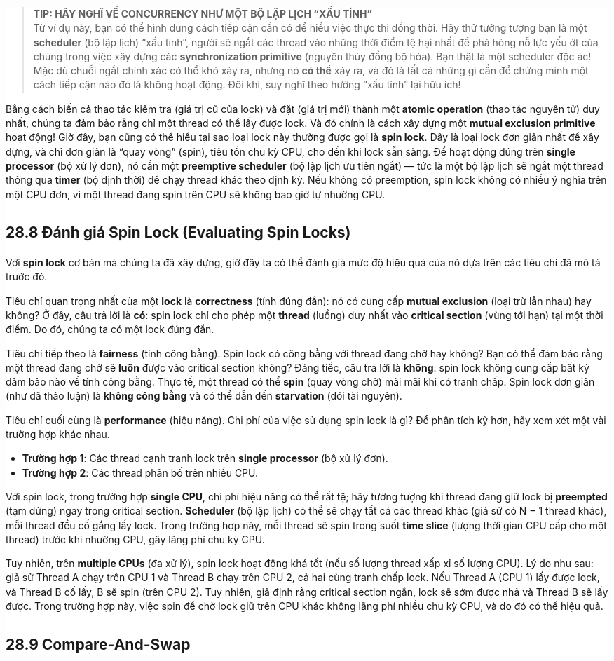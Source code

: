 > **TIP: HÃY NGHĨ VỀ CONCURRENCY NHƯ MỘT BỘ LẬP LỊCH “XẤU TÍNH”**  
> Từ ví dụ này, bạn có thể hình dung cách tiếp cận cần có để hiểu việc thực thi đồng thời. Hãy thử tưởng tượng bạn là một **scheduler** (bộ lập lịch) “xấu tính”, người sẽ ngắt các thread vào những thời điểm tệ hại nhất để phá hỏng nỗ lực yếu ớt của chúng trong việc xây dựng các **synchronization primitive** (nguyên thủy đồng bộ hóa). Bạn thật là một scheduler độc ác! Mặc dù chuỗi ngắt chính xác có thể khó xảy ra, nhưng nó **có thể** xảy ra, và đó là tất cả những gì cần để chứng minh một cách tiếp cận nào đó là không hoạt động. Đôi khi, suy nghĩ theo hướng “xấu tính” lại hữu ích!  

Bằng cách biến cả thao tác kiểm tra (giá trị cũ của lock) và đặt (giá trị mới) thành một **atomic operation** (thao tác nguyên tử) duy nhất, chúng ta đảm bảo rằng chỉ một thread có thể lấy được lock. Và đó chính là cách xây dựng một **mutual exclusion primitive** hoạt động! Giờ đây, bạn cũng có thể hiểu tại sao loại lock này thường được gọi là **spin lock**. Đây là loại lock đơn giản nhất để xây dựng, và chỉ đơn giản là “quay vòng” (spin), tiêu tốn chu kỳ CPU, cho đến khi lock sẵn sàng. Để hoạt động đúng trên **single processor** (bộ xử lý đơn), nó cần một **preemptive scheduler** (bộ lập lịch ưu tiên ngắt) — tức là một bộ lập lịch sẽ ngắt một thread thông qua **timer** (bộ định thời) để chạy thread khác theo định kỳ. Nếu không có preemption, spin lock không có nhiều ý nghĩa trên một CPU đơn, vì một thread đang spin trên CPU sẽ không bao giờ tự nhường CPU.

## 28.8 Đánh giá Spin Lock (Evaluating Spin Locks)

Với **spin lock** cơ bản mà chúng ta đã xây dựng, giờ đây ta có thể đánh giá mức độ hiệu quả của nó dựa trên các tiêu chí đã mô tả trước đó.

Tiêu chí quan trọng nhất của một **lock** là **correctness** (tính đúng đắn): nó có cung cấp **mutual exclusion** (loại trừ lẫn nhau) hay không? Ở đây, câu trả lời là **có**: spin lock chỉ cho phép một **thread** (luồng) duy nhất vào **critical section** (vùng tới hạn) tại một thời điểm. Do đó, chúng ta có một lock đúng đắn.

Tiêu chí tiếp theo là **fairness** (tính công bằng). Spin lock có công bằng với thread đang chờ hay không? Bạn có thể đảm bảo rằng một thread đang chờ sẽ **luôn** được vào critical section không? Đáng tiếc, câu trả lời là **không**: spin lock không cung cấp bất kỳ đảm bảo nào về tính công bằng. Thực tế, một thread có thể **spin** (quay vòng chờ) mãi mãi khi có tranh chấp. Spin lock đơn giản (như đã thảo luận) là **không công bằng** và có thể dẫn đến **starvation** (đói tài nguyên).

Tiêu chí cuối cùng là **performance** (hiệu năng). Chi phí của việc sử dụng spin lock là gì? Để phân tích kỹ hơn, hãy xem xét một vài trường hợp khác nhau.  
- **Trường hợp 1**: Các thread cạnh tranh lock trên **single processor** (bộ xử lý đơn).  
- **Trường hợp 2**: Các thread phân bố trên nhiều CPU.

Với spin lock, trong trường hợp **single CPU**, chi phí hiệu năng có thể rất tệ; hãy tưởng tượng khi thread đang giữ lock bị **preempted** (tạm dừng) ngay trong critical section. **Scheduler** (bộ lập lịch) có thể sẽ chạy tất cả các thread khác (giả sử có N − 1 thread khác), mỗi thread đều cố gắng lấy lock. Trong trường hợp này, mỗi thread sẽ spin trong suốt **time slice** (lượng thời gian CPU cấp cho một thread) trước khi nhường CPU, gây lãng phí chu kỳ CPU.

Tuy nhiên, trên **multiple CPUs** (đa xử lý), spin lock hoạt động khá tốt (nếu số lượng thread xấp xỉ số lượng CPU). Lý do như sau: giả sử Thread A chạy trên CPU 1 và Thread B chạy trên CPU 2, cả hai cùng tranh chấp lock. Nếu Thread A (CPU 1) lấy được lock, và Thread B cố lấy, B sẽ spin (trên CPU 2). Tuy nhiên, giả định rằng critical section ngắn, lock sẽ sớm được nhả và Thread B sẽ lấy được. Trong trường hợp này, việc spin để chờ lock giữ trên CPU khác không lãng phí nhiều chu kỳ CPU, và do đó có thể hiệu quả.


## 28.9 Compare-And-Swap

